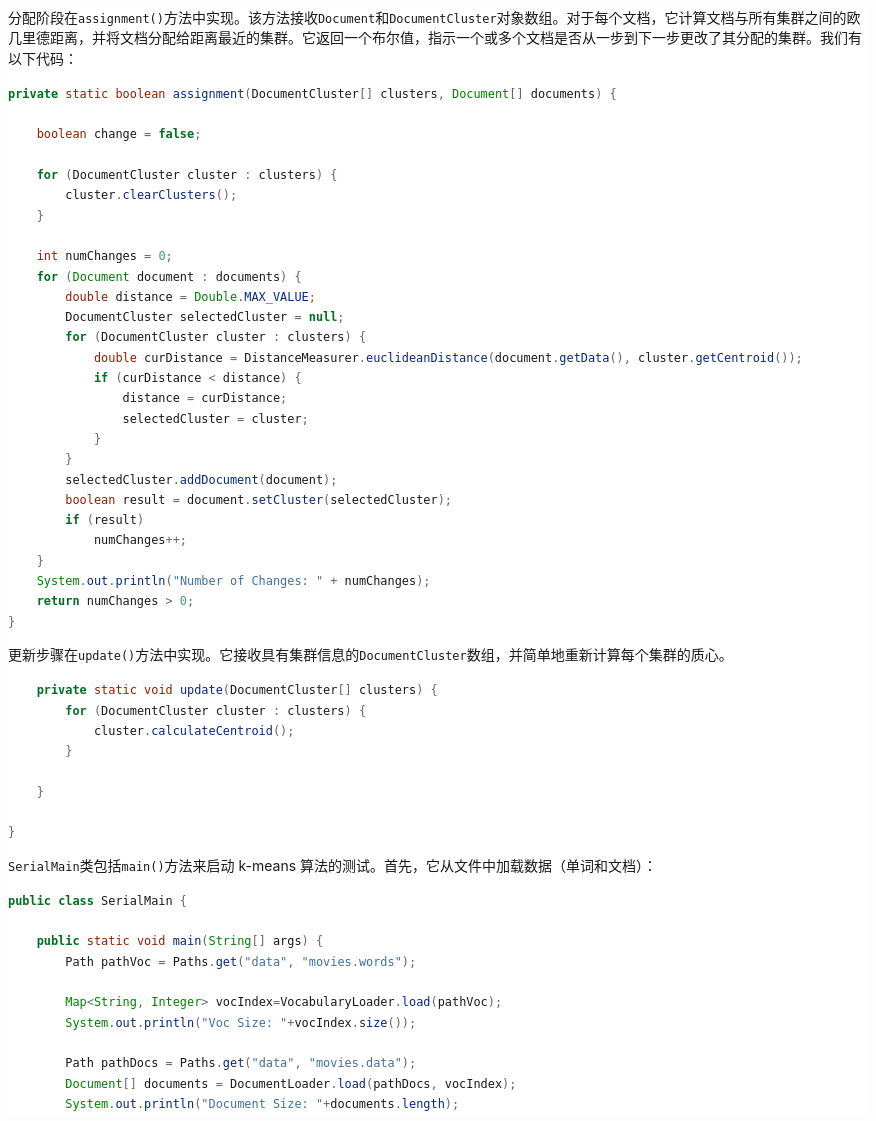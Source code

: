 分配阶段在`assignment()`方法中实现。该方法接收`Document`和`DocumentCluster`对象数组。对于每个文档，它计算文档与所有集群之间的欧几里德距离，并将文档分配给距离最近的集群。它返回一个布尔值，指示一个或多个文档是否从一步到下一步更改了其分配的集群。我们有以下代码：

```java
private static boolean assignment(DocumentCluster[] clusters, Document[] documents) {

    boolean change = false;

    for (DocumentCluster cluster : clusters) {
        cluster.clearClusters();
    }

    int numChanges = 0;
    for (Document document : documents) {
        double distance = Double.MAX_VALUE;
        DocumentCluster selectedCluster = null;
        for (DocumentCluster cluster : clusters) {
            double curDistance = DistanceMeasurer.euclideanDistance(document.getData(), cluster.getCentroid());
            if (curDistance < distance) {
                distance = curDistance;
                selectedCluster = cluster;
            }
        }
        selectedCluster.addDocument(document);
        boolean result = document.setCluster(selectedCluster);
        if (result)
            numChanges++;
    }
    System.out.println("Number of Changes: " + numChanges);
    return numChanges > 0;
}
```

更新步骤在`update()`方法中实现。它接收具有集群信息的`DocumentCluster`数组，并简单地重新计算每个集群的质心。

```java
    private static void update(DocumentCluster[] clusters) {
        for (DocumentCluster cluster : clusters) {
            cluster.calculateCentroid();
        }

    }

}
```

`SerialMain`类包括`main()`方法来启动 k-means 算法的测试。首先，它从文件中加载数据（单词和文档）：

```java
public class SerialMain {

    public static void main(String[] args) {
        Path pathVoc = Paths.get("data", "movies.words");

        Map<String, Integer> vocIndex=VocabularyLoader.load(pathVoc);
        System.out.println("Voc Size: "+vocIndex.size());

        Path pathDocs = Paths.get("data", "movies.data");
        Document[] documents = DocumentLoader.load(pathDocs, vocIndex);
        System.out.println("Document Size: "+documents.length);
```
